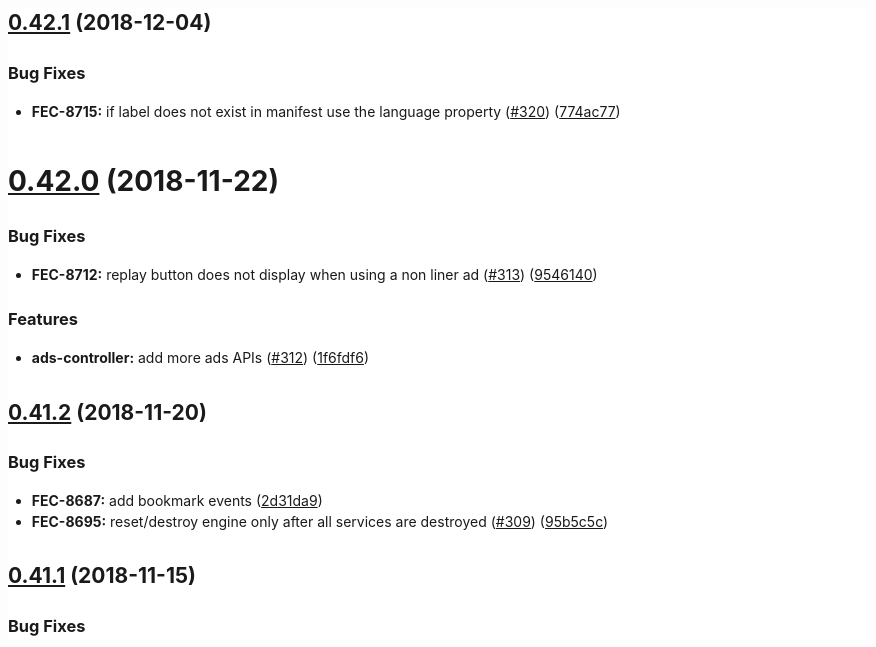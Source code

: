 <a name="0.42.1"></a>
## [0.42.1](https://github.com/tasvirchi/playchi-js/compare/v0.42.0...v0.42.1) (2018-12-04)


### Bug Fixes

* **FEC-8715:** if label does not exist in manifest use the language property ([#320](https://github.com/tasvirchi/playchi-js/issues/320)) ([774ac77](https://github.com/tasvirchi/playchi-js/commit/774ac77))



<a name="0.42.0"></a>
# [0.42.0](https://github.com/tasvirchi/playchi-js/compare/v0.41.2...v0.42.0) (2018-11-22)


### Bug Fixes

* **FEC-8712:** replay button does not display when using a non liner ad  ([#313](https://github.com/tasvirchi/playchi-js/issues/313)) ([9546140](https://github.com/tasvirchi/playchi-js/commit/9546140))


### Features

* **ads-controller:** add more ads APIs ([#312](https://github.com/tasvirchi/playchi-js/issues/312)) ([1f6fdf6](https://github.com/tasvirchi/playchi-js/commit/1f6fdf6))



<a name="0.41.2"></a>
## [0.41.2](https://github.com/tasvirchi/playchi-js/compare/v0.41.1...v0.41.2) (2018-11-20)


### Bug Fixes

* **FEC-8687:** add bookmark events ([2d31da9](https://github.com/tasvirchi/playchi-js/commit/2d31da9))
* **FEC-8695:** reset/destroy engine only after all services are destroyed ([#309](https://github.com/tasvirchi/playchi-js/issues/309)) ([95b5c5c](https://github.com/tasvirchi/playchi-js/commit/95b5c5c))



<a name="0.41.1"></a>
## [0.41.1](https://github.com/tasvirchi/playchi-js/compare/v0.41.0...v0.41.1) (2018-11-15)


### Bug Fixes
